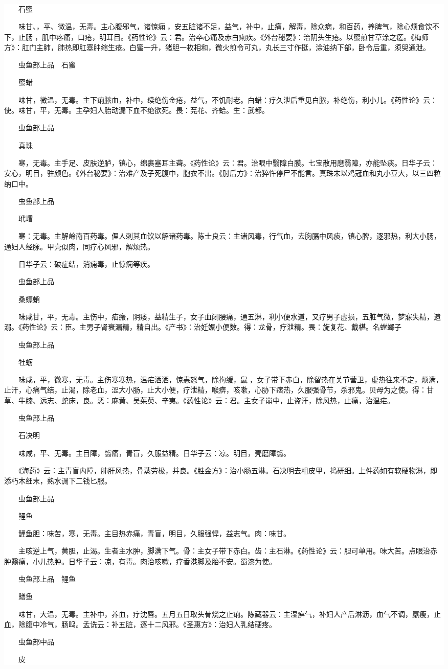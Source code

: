 　　石蜜

　　味甘、，平、微温，无毒。主心腹邪气，诸惊痫 ，安五脏诸不足，益气，补中，止痛，解毒，除众病，和百药，养脾气，除心烦食饮不下，止肠 ，肌中疼痛，口疮，明耳目。《药性论》云：君。治卒心痛及赤白痢疾。《外台秘要》：治阴头生疮。以蜜煎甘草涂之瘥。《梅师方》：肛门主肺，肺热即肛塞肿缩生疮。白蜜一升，猪胆一枚相和，微火煎令可丸，丸长三寸作挺，涂油纳下部，卧令后重，须臾通泄。

　　虫鱼部上品　石蜜

　　蜜蜡

　　味甘，微温，无毒。主下痢脓血，补中，续绝伤金疮，益气，不饥耐老。白蜡：疗久泄后重见白脓，补绝伤，利小儿。《药性论》云：使。味甘，平，无毒。主孕妇人胎动漏下血不绝欲死。畏：芫花、齐蛤。生：武都。

　　虫鱼部上品

　　真珠

　　寒，无毒。主手足、皮肤逆胪，镇心，绵裹塞耳主聋。《药性论》云：君。治眼中翳障白膜。七宝散用磨翳障，亦能坠痰。日华子云：安心，明目，驻颜色。《外台秘要》：治难产及子死腹中，胞衣不出。《肘后方》：治猝忤停尸不能言。真珠末以鸡冠血和丸小豆大，以三四粒纳口中。

　　虫鱼部上品

　　玳瑁

　　寒：无毒。主解岭南百药毒。俚人刺其血饮以解诸药毒。陈士良云：主诸风毒，行气血，去胸膈中风痰，镇心脾，逐邪热，利大小肠，通妇人经脉。甲壳似肉，同疗心风邪，解烦热。

　　日华子云：破症结，消痈毒，止惊痫等疾。

　　虫鱼部上品

　　桑螵蛸

　　味咸甘，平，无毒。主伤中，疝瘢，阴痿，益精生子，女子血闭腰痛，通五淋，利小便水道，又疗男子虚损，五脏气微，梦寐失精，遗溺。《药性论》云：臣。主男子肾衰漏精，精自出。《产书》：治妊娠小便数。得：龙骨，疗泄精。畏：旋复花、戴椹。名螳螂子

　　虫鱼部上品

　　牡蛎

　　味咸，平，微寒，无毒。主伤寒寒热，温疟洒洒，惊恚怒气，除拘缓，鼠 ，女子带下赤白，除留热在关节营卫，虚热往来不定，烦满，止汗，心痛气结，止渴，除老血，涩大小肠，止大小便，疗泄精，喉痹，咳嗽，心胁下痞热，久服强骨节，杀邪鬼。贝母为之使。得：甘草、牛膝、远志、蛇床，良。恶：麻黄、吴茱萸、辛夷。《药性论》云：君。主女子崩中，止盗汗，除风热，止痛，治温疟。

　　虫鱼部上品

　　石决明

　　味咸，平、无毒。主目障，翳痛，青盲，久服益精。日华子云：凉。明目，壳磨障翳。

　　《海药》云：主青盲内障，肺肝风热，骨蒸劳极，并良。《胜金方》：治小肠五淋。石决明去粗皮甲，捣研细。上件药如有软硬物淋，即添朽木细末，熟水调下二钱匕服。

　　虫鱼部上品

　　鲤鱼

　　鲤鱼胆：味苦，寒，无毒。主目热赤痛，青盲，明目，久服强悍，益志气。肉：味甘。

　　主咳逆上气，黄胆，止渴。生者主水肿，脚满下气。骨：主女子带下赤白。齿：主石淋。《药性论》云：胆可单用。味大苦。点眼治赤肿翳痛，小儿热肿。日华子云：凉，有毒。肉治咳嗽，疗香港脚及胎不安。蜀漆为使。

　　虫鱼部上品　鲤鱼

　　鳝鱼

　　味甘，大温，无毒。主补中，养血，疗沈唇。五月五日取头骨烧之止痢。陈藏器云：主湿痹气，补妇人产后淋沥，血气不调，羸瘦，止血，除腹中冷气，肠鸣。孟诜云：补五脏，逐十二风邪。《圣惠方》：治妇人乳结硬疼。

　　虫鱼部中品

　　皮
